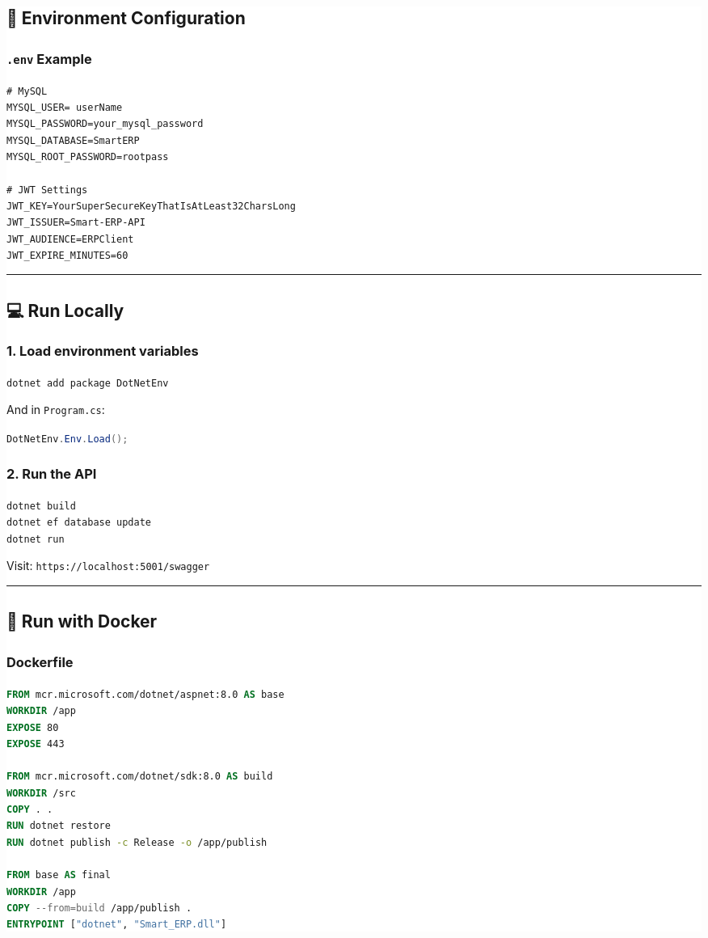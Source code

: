 ## 🔧 Environment Configuration

### `.env` Example

```env
# MySQL
MYSQL_USER= userName
MYSQL_PASSWORD=your_mysql_password
MYSQL_DATABASE=SmartERP
MYSQL_ROOT_PASSWORD=rootpass

# JWT Settings
JWT_KEY=YourSuperSecureKeyThatIsAtLeast32CharsLong
JWT_ISSUER=Smart-ERP-API
JWT_AUDIENCE=ERPClient
JWT_EXPIRE_MINUTES=60
```

---

## 💻 Run Locally

### 1. Load environment variables

```bash
dotnet add package DotNetEnv
```

And in `Program.cs`:

```csharp
DotNetEnv.Env.Load();
```

### 2. Run the API

```bash
dotnet build
dotnet ef database update
dotnet run
```

Visit: `https://localhost:5001/swagger`

---

## 🐳 Run with Docker

### Dockerfile

```Dockerfile
FROM mcr.microsoft.com/dotnet/aspnet:8.0 AS base
WORKDIR /app
EXPOSE 80
EXPOSE 443

FROM mcr.microsoft.com/dotnet/sdk:8.0 AS build
WORKDIR /src
COPY . .
RUN dotnet restore
RUN dotnet publish -c Release -o /app/publish

FROM base AS final
WORKDIR /app
COPY --from=build /app/publish .
ENTRYPOINT ["dotnet", "Smart_ERP.dll"]
```